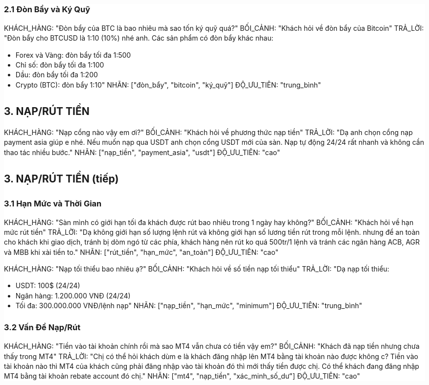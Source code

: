 ### 2.1 Đòn Bẩy và Ký Quỹ

KHÁCH_HÀNG: "Đòn bẩy của BTC là bao nhiêu mà sao tốn ký quỹ quá?"
BỐI_CẢNH: "Khách hỏi về đòn bẩy của Bitcoin"
TRẢ_LỜI: "Đòn bẩy cho BTCUSD là 1:10 (10%) nhé anh. Các sản phẩm có đòn bẩy khác nhau:
- Forex và Vàng: đòn bẩy tối đa 1:500
- Chỉ số: đòn bẩy tối đa 1:100
- Dầu: đòn bẩy tối đa 1:200
- Crypto (BTC): đòn bẩy 1:10"
NHÃN: ["đòn_bẩy", "bitcoin", "ký_quỹ"]
ĐỘ_ƯU_TIÊN: "trung_bình"


## 3. NẠP/RÚT TIỀN

KHÁCH_HÀNG: "Nạp cổng nào vậy em ơi?"
BỐI_CẢNH: "Khách hỏi về phương thức nạp tiền"
TRẢ_LỜI: "Dạ anh chọn cổng nạp payment asia giúp e nhé. Nếu muốn nạp qua USDT anh chọn cổng USDT mới của sàn. Nạp tự động 24/24 rất nhanh và không cần thao tác nhiều bước."
NHÃN: ["nạp_tiền", "payment_asia", "usdt"]
ĐỘ_ƯU_TIÊN: "cao"

## 3. NẠP/RÚT TIỀN (tiếp)

### 3.1 Hạn Mức và Thời Gian

KHÁCH_HÀNG: "Sàn mình có giới hạn tối đa khách được rút bao nhiêu trong 1 ngày hay không?"
BỐI_CẢNH: "Khách hỏi về hạn mức rút tiền"
TRẢ_LỜI: "Dạ không giới hạn số lượng lệnh rút và không giới hạn số lương tiền rút trong mỗi lệnh. nhưng để an toàn cho khách khi giao dịch, tránh bị dòm ngó từ các phía, khách hàng nên rút ko quá 500tr/1 lệnh và tránh các ngân hàng ACB, AGR và MBB khi xài tiền to."
NHÃN: ["rút_tiền", "hạn_mức", "an_toàn"]
ĐỘ_ƯU_TIÊN: "cao"

KHÁCH_HÀNG: "Nạp tối thiểu bao nhiêu ạ?"
BỐI_CẢNH: "Khách hỏi về số tiền nạp tối thiểu"
TRẢ_LỜI: "Dạ nạp tối thiểu:
- USDT: 100$ (24/24)
- Ngân hàng: 1.200.000 VNĐ (24/24)
- Tối đa: 300.000.000 VNĐ/lệnh nạp"
NHÃN: ["nạp_tiền", "hạn_mức", "minimum"]
ĐỘ_ƯU_TIÊN: "trung_bình"

### 3.2 Vấn Đề Nạp/Rút

KHÁCH_HÀNG: "Tiền vào tài khoản chính rồi mà sao MT4 vẫn chưa có tiền vậy em?"
BỐI_CẢNH: "Khách đã nạp tiền nhưng chưa thấy trong MT4"
TRẢ_LỜI: "Chị có thể hỏi khách dùm e là khách đăng nhập lên MT4 bằng tài khoản nào được không c? Tiền vào tài khoản nào thì MT4 của khách cũng phải đăng nhập vào tài khoản đó thì mới thấy tiền được chị. Có thể khách đang đăng nhập MT4 bằng tài khoản rebate account đó chị."
NHÃN: ["mt4", "nạp_tiền", "xác_minh_số_dư"]
ĐỘ_ƯU_TIÊN: "cao"
